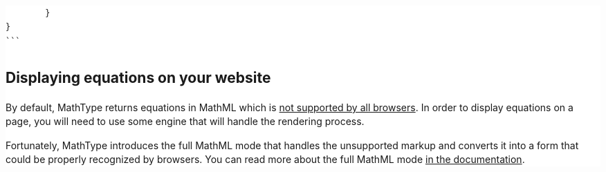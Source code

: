             }
    }
    ```

## Displaying equations on your website

By default, MathType returns equations in MathML which is [not supported by all browsers](https://developer.mozilla.org/en-US/docs/Web/MathML#browser_compatibility). In order to display equations on a page, you will need to use some engine that will handle the rendering process.

Fortunately, MathType introduces the full MathML mode that handles the unsupported markup and converts it into a form that could be properly recognized by browsers. You can read more about the full MathML mode [in the documentation](https://docs.wiris.com/en/mathtype/mathtype_web/integrations/mathml-mode).

